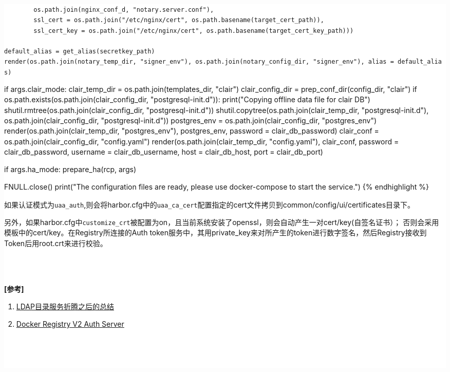             os.path.join(nginx_conf_d, "notary.server.conf"), 
            ssl_cert = os.path.join("/etc/nginx/cert", os.path.basename(target_cert_path)),
            ssl_cert_key = os.path.join("/etc/nginx/cert", os.path.basename(target_cert_key_path)))

    default_alias = get_alias(secretkey_path)
    render(os.path.join(notary_temp_dir, "signer_env"), os.path.join(notary_config_dir, "signer_env"), alias = default_alias)

if args.clair_mode:
    clair_temp_dir = os.path.join(templates_dir, "clair")
    clair_config_dir = prep_conf_dir(config_dir, "clair")
    if os.path.exists(os.path.join(clair_config_dir, "postgresql-init.d")):
        print("Copying offline data file for clair DB")
        shutil.rmtree(os.path.join(clair_config_dir, "postgresql-init.d"))
    shutil.copytree(os.path.join(clair_temp_dir, "postgresql-init.d"), os.path.join(clair_config_dir, "postgresql-init.d"))
    postgres_env = os.path.join(clair_config_dir, "postgres_env") 
    render(os.path.join(clair_temp_dir, "postgres_env"), postgres_env, password = clair_db_password)
    clair_conf = os.path.join(clair_config_dir, "config.yaml")
    render(os.path.join(clair_temp_dir, "config.yaml"),
            clair_conf,
            password = clair_db_password,
            username = clair_db_username,
            host = clair_db_host,
            port = clair_db_port)

if args.ha_mode:
    prepare_ha(rcp, args)

FNULL.close()
print("The configuration files are ready, please use docker-compose to start the service.")
{% endhighlight %}

如果认证模式为```uaa_auth```,则会将harbor.cfg中的```uaa_ca_cert```配置指定的cert文件拷贝到common/config/ui/certificates目录下。

另外，如果harbor.cfg中```customize_crt```被配置为on，且当前系统安装了openssl，则会自动产生一对cert/key(自签名证书）； 否则会采用模板中的cert/key。在Registry所连接的Auth token服务中，其用private_key来对所产生的token进行数字签名，然后Registry接收到Token后用root.crt来进行校验。




<br />
<br />

**[参考]**

1. [LDAP目录服务折腾之后的总结](https://www.cnblogs.com/wadeyu/p/ldap-search-summary.html)

2. [Docker Registry V2 Auth Server](https://hui.lu/docker-registry-v2-auth-server-with-python/)


<br />
<br />
<br />

